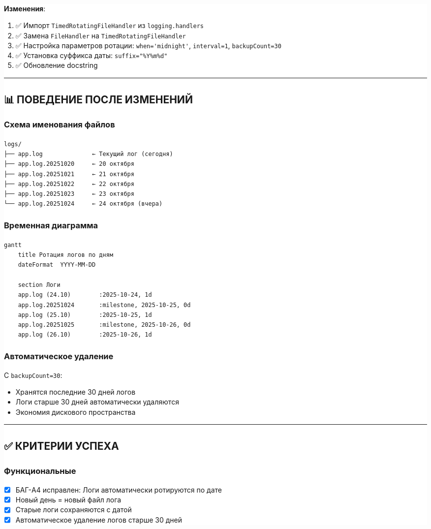 **Изменения**:
1. ✅ Импорт `TimedRotatingFileHandler` из `logging.handlers`
2. ✅ Замена `FileHandler` на `TimedRotatingFileHandler`
3. ✅ Настройка параметров ротации: `when='midnight'`, `interval=1`, `backupCount=30`
4. ✅ Установка суффикса даты: `suffix="%Y%m%d"`
5. ✅ Обновление docstring

---

## 📊 ПОВЕДЕНИЕ ПОСЛЕ ИЗМЕНЕНИЙ

### Схема именования файлов

```
logs/
├── app.log              ← Текущий лог (сегодня)
├── app.log.20251020     ← 20 октября
├── app.log.20251021     ← 21 октября
├── app.log.20251022     ← 22 октября
├── app.log.20251023     ← 23 октября
└── app.log.20251024     ← 24 октября (вчера)
```

### Временная диаграмма

```mermaid
gantt
    title Ротация логов по дням
    dateFormat  YYYY-MM-DD
    
    section Логи
    app.log (24.10)        :2025-10-24, 1d
    app.log.20251024       :milestone, 2025-10-25, 0d
    app.log (25.10)        :2025-10-25, 1d
    app.log.20251025       :milestone, 2025-10-26, 0d
    app.log (26.10)        :2025-10-26, 1d
```

### Автоматическое удаление

С `backupCount=30`:
- Хранятся последние 30 дней логов
- Логи старше 30 дней автоматически удаляются
- Экономия дискового пространства

---

## ✅ КРИТЕРИИ УСПЕХА

### Функциональные

- [x] БАГ-A4 исправлен: Логи автоматически ротируются по дате
- [x] Новый день = новый файл лога
- [x] Старые логи сохраняются с датой
- [x] Автоматическое удаление логов старше 30 дней

